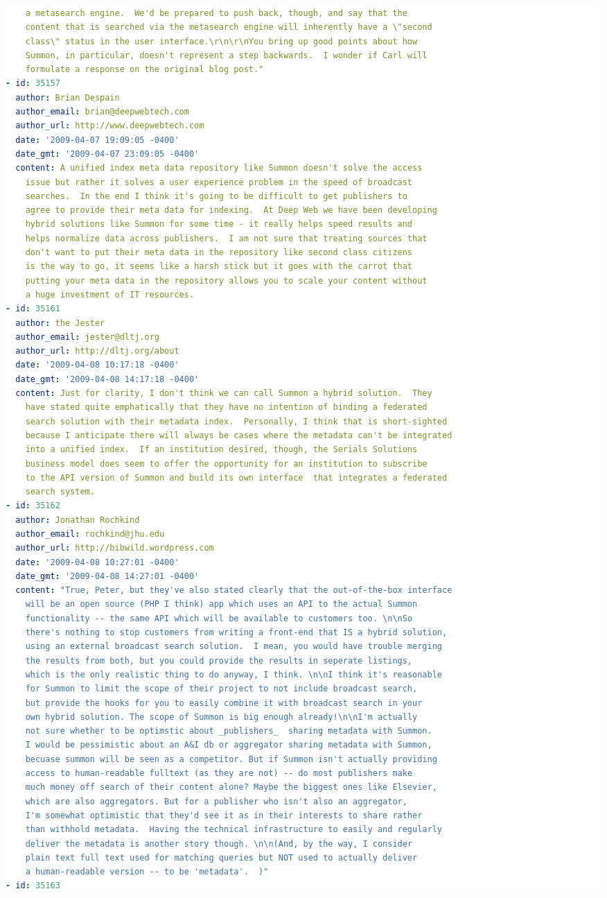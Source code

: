 ```yaml
    a metasearch engine.  We'd be prepared to push back, though, and say that the
    content that is searched via the metasearch engine will inherently have a \"second
    class\" status in the user interface.\r\n\r\nYou bring up good points about how
    Summon, in particular, doesn't represent a step backwards.  I wonder if Carl will
    formulate a response on the original blog post."
- id: 35157
  author: Brian Despain
  author_email: brian@deepwebtech.com
  author_url: http://www.deepwebtech.com
  date: '2009-04-07 19:09:05 -0400'
  date_gmt: '2009-04-07 23:09:05 -0400'
  content: A unified index meta data repository like Summon doesn't solve the access
    issue but rather it solves a user experience problem in the speed of broadcast
    searches.  In the end I think it's going to be difficult to get publishers to
    agree to provide their meta data for indexing.  At Deep Web we have been developing
    hybrid solutions like Summon for some time - it really helps speed results and
    helps normalize data across publishers.  I am not sure that treating sources that
    don't want to put their meta data in the repository like second class citizens
    is the way to go, it seems like a harsh stick but it goes with the carrot that
    putting your meta data in the repository allows you to scale your content without
    a huge investment of IT resources.
- id: 35161
  author: the Jester
  author_email: jester@dltj.org
  author_url: http://dltj.org/about
  date: '2009-04-08 10:17:18 -0400'
  date_gmt: '2009-04-08 14:17:18 -0400'
  content: Just for clarity, I don't think we can call Summon a hybrid solution.  They
    have stated quite emphatically that they have no intention of binding a federated
    search solution with their metadata index.  Personally, I think that is short-sighted
    because I anticipate there will always be cases where the metadata can't be integrated
    into a unified index.  If an institution desired, though, the Serials Solutions
    business model does seem to offer the opportunity for an institution to subscribe
    to the API version of Summon and build its own interface  that integrates a federated
    search system.
- id: 35162
  author: Jonathan Rochkind
  author_email: rochkind@jhu.edu
  author_url: http://bibwild.wordpress.com
  date: '2009-04-08 10:27:01 -0400'
  date_gmt: '2009-04-08 14:27:01 -0400'
  content: "True, Peter, but they've also stated clearly that the out-of-the-box interface
    will be an open source (PHP I think) app which uses an API to the actual Summon
    functionality -- the same API which will be available to customers too. \n\nSo
    there's nothing to stop customers from writing a front-end that IS a hybrid solution,
    using an external broadcast search solution.  I mean, you would have trouble merging
    the results from both, but you could provide the results in seperate listings,
    which is the only realistic thing to do anyway, I think. \n\nI think it's reasonable
    for Summon to limit the scope of their project to not include broadcast search,
    but provide the hooks for you to easily combine it with broadcast search in your
    own hybrid solution. The scope of Summon is big enough already!\n\nI'm actually
    not sure whether to be optimstic about _publishers_  sharing metadata with Summon.
    I would be pessimistic about an A&I db or aggregator sharing metadata with Summon,
    becuase summon will be seen as a competitor. But if Summon isn't actually providing
    access to human-readable fulltext (as they are not) -- do most publishers make
    much money off search of their content alone? Maybe the biggest ones like Elsevier,
    which are also aggregators. But for a publisher who isn't also an aggregator,
    I'm somewhat optimistic that they'd see it as in their interests to share rather
    than withhold metadata.  Having the technical infrastructure to easily and regularly
    deliver the metadata is another story though. \n\n(And, by the way, I consider
    plain text full text used for matching queries but NOT used to actually deliver
    a human-readable version -- to be 'metadata'.  )"
- id: 35163
```
